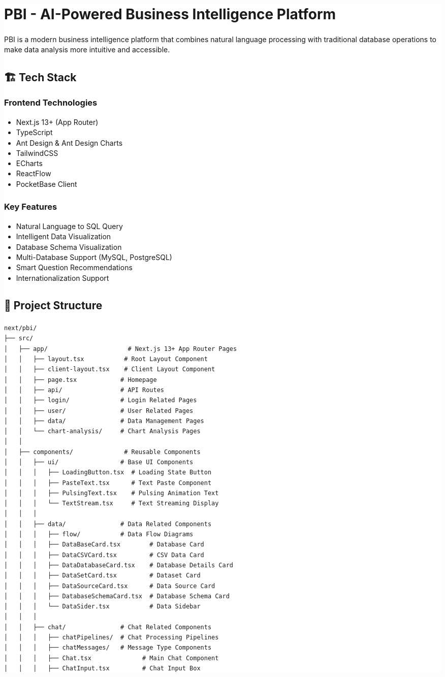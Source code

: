 # PBI - AI-Powered Business Intelligence Platform

PBI is a modern business intelligence platform that combines natural language processing with traditional database operations to make data analysis more intuitive and accessible.

## 🏗️ Tech Stack

### Frontend Technologies
- Next.js 13+ (App Router)
- TypeScript
- Ant Design & Ant Design Charts
- TailwindCSS
- ECharts
- ReactFlow
- PocketBase Client

### Key Features
- Natural Language to SQL Query
- Intelligent Data Visualization
- Database Schema Visualization
- Multi-Database Support (MySQL, PostgreSQL)
- Smart Question Recommendations
- Internationalization Support

## 📁 Project Structure

```
next/pbi/
├── src/
│   ├── app/                      # Next.js 13+ App Router Pages
│   │   ├── layout.tsx           # Root Layout Component
│   │   ├── client-layout.tsx    # Client Layout Component
│   │   ├── page.tsx            # Homepage
│   │   ├── api/                # API Routes
│   │   ├── login/              # Login Related Pages
│   │   ├── user/               # User Related Pages
│   │   ├── data/               # Data Management Pages
│   │   └── chart-analysis/     # Chart Analysis Pages
│   │
│   ├── components/              # Reusable Components
│   │   ├── ui/                 # Base UI Components
│   │   │   ├── LoadingButton.tsx  # Loading State Button
│   │   │   ├── PasteText.tsx      # Text Paste Component
│   │   │   ├── PulsingText.tsx    # Pulsing Animation Text
│   │   │   └── TextStream.tsx     # Text Streaming Display
│   │   │
│   │   ├── data/               # Data Related Components
│   │   │   ├── flow/           # Data Flow Diagrams
│   │   │   ├── DataBaseCard.tsx        # Database Card
│   │   │   ├── DataCSVCard.tsx         # CSV Data Card
│   │   │   ├── DataDatabaseCard.tsx    # Database Details Card
│   │   │   ├── DataSetCard.tsx         # Dataset Card
│   │   │   ├── DataSourceCard.tsx      # Data Source Card
│   │   │   ├── DatabaseSchemaCard.tsx  # Database Schema Card
│   │   │   └── DataSider.tsx           # Data Sidebar
│   │   │
│   │   ├── chat/               # Chat Related Components
│   │   │   ├── chatPipelines/  # Chat Processing Pipelines
│   │   │   ├── chatMessages/   # Message Type Components
│   │   │   ├── Chat.tsx              # Main Chat Component
│   │   │   ├── ChatInput.tsx         # Chat Input Box
```